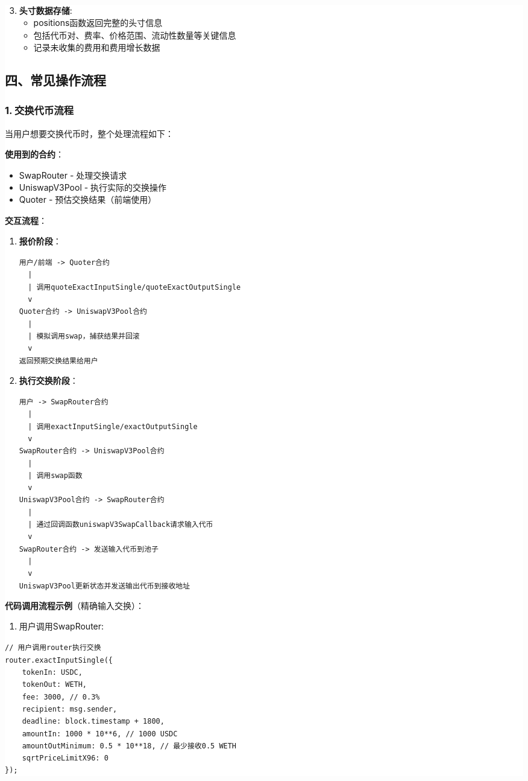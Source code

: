 3. **头寸数据存储**:
   - positions函数返回完整的头寸信息
   - 包括代币对、费率、价格范围、流动性数量等关键信息
   - 记录未收集的费用和费用增长数据

## 四、常见操作流程

### 1. 交换代币流程

当用户想要交换代币时，整个处理流程如下：

**使用到的合约**：
- SwapRouter - 处理交换请求
- UniswapV3Pool - 执行实际的交换操作
- Quoter - 预估交换结果（前端使用）

**交互流程**：

1. **报价阶段**：
   ```
   用户/前端 -> Quoter合约
     |
     | 调用quoteExactInputSingle/quoteExactOutputSingle
     v
   Quoter合约 -> UniswapV3Pool合约
     |
     | 模拟调用swap，捕获结果并回滚
     v
   返回预期交换结果给用户
   ```

2. **执行交换阶段**：
   ```
   用户 -> SwapRouter合约
     |
     | 调用exactInputSingle/exactOutputSingle
     v
   SwapRouter合约 -> UniswapV3Pool合约
     |
     | 调用swap函数
     v
   UniswapV3Pool合约 -> SwapRouter合约
     |
     | 通过回调函数uniswapV3SwapCallback请求输入代币
     v
   SwapRouter合约 -> 发送输入代币到池子
     |
     v
   UniswapV3Pool更新状态并发送输出代币到接收地址
   ```

**代码调用流程示例**（精确输入交换）：

1. 用户调用SwapRouter:
```solidity
// 用户调用router执行交换
router.exactInputSingle({
    tokenIn: USDC,
    tokenOut: WETH,
    fee: 3000, // 0.3%
    recipient: msg.sender,
    deadline: block.timestamp + 1800,
    amountIn: 1000 * 10**6, // 1000 USDC
    amountOutMinimum: 0.5 * 10**18, // 最少接收0.5 WETH
    sqrtPriceLimitX96: 0
});
```